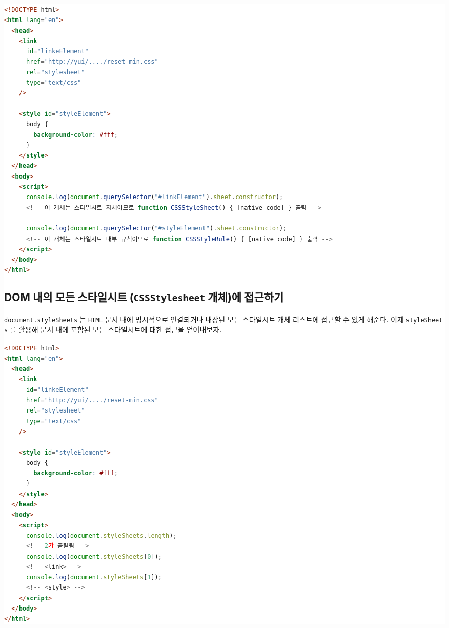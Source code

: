 ```html
<!DOCTYPE html>
<html lang="en">
  <head>
    <link
      id="linkeElement"
      href="http://yui/..../reset-min.css"
      rel="stylesheet"
      type="text/css"
    />

    <style id="styleElement">
      body {
        background-color: #fff;
      }
    </style>
  </head>
  <body>
    <script>
      console.log(document.querySelector("#linkElement").sheet.constructor);
      <!-- 이 개체는 스타일시트 자체이므로 function CSSStyleSheet() { [native code] } 출력 -->

      console.log(document.querySelector("#styleElement").sheet.constructor);
      <!-- 이 개체는 스타일시트 내부 규칙이므로 function CSSStyleRule() { [native code] } 출력 -->
    </script>
  </body>
</html>
```

## DOM 내의 모든 스타일시트 (`CSSStylesheet` 개체)에 접근하기

`document.styleSheets` 는 `HTML` 문서 내에 명시적으로 연결되거나 내장된 모든 스타일시트 개체 리스트에 접근할 수 있게 해준다. 이제 `styleSheets` 를 활용해 문서 내에 포함된 모든 스타일시트에 대한 접근을 얻어내보자.

```html
<!DOCTYPE html>
<html lang="en">
  <head>
    <link
      id="linkeElement"
      href="http://yui/..../reset-min.css"
      rel="stylesheet"
      type="text/css"
    />

    <style id="styleElement">
      body {
        background-color: #fff;
      }
    </style>
  </head>
  <body>
    <script>
      console.log(document.styleSheets.length);
      <!-- 2가 출렫됨 -->
      console.log(document.styleSheets[0]);
      <!-- <link> -->
      console.log(document.styleSheets[1]);
      <!-- <style> -->
    </script>
  </body>
</html>
```
